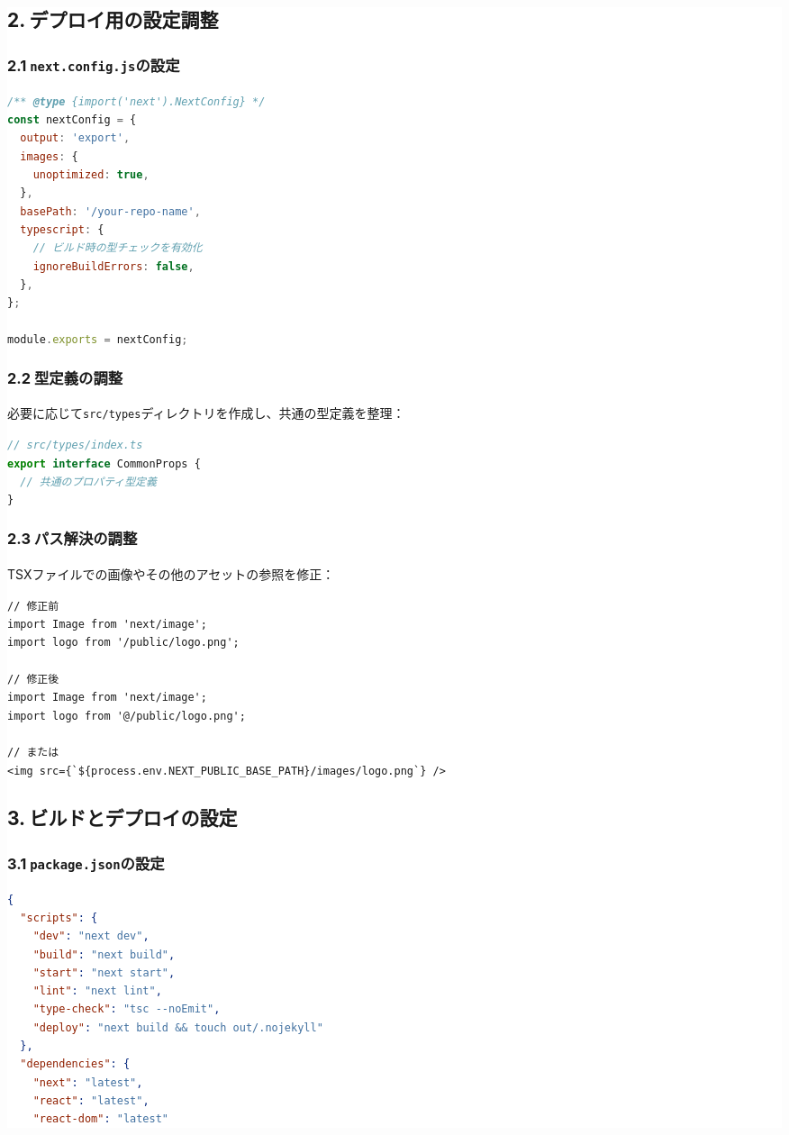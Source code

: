 ## 2. デプロイ用の設定調整

### 2.1 `next.config.js`の設定
```javascript
/** @type {import('next').NextConfig} */
const nextConfig = {
  output: 'export',
  images: {
    unoptimized: true,
  },
  basePath: '/your-repo-name',
  typescript: {
    // ビルド時の型チェックを有効化
    ignoreBuildErrors: false,
  },
};

module.exports = nextConfig;
```

### 2.2 型定義の調整
必要に応じて`src/types`ディレクトリを作成し、共通の型定義を整理：

```typescript
// src/types/index.ts
export interface CommonProps {
  // 共通のプロパティ型定義
}
```

### 2.3 パス解決の調整
TSXファイルでの画像やその他のアセットの参照を修正：

```tsx
// 修正前
import Image from 'next/image';
import logo from '/public/logo.png';

// 修正後
import Image from 'next/image';
import logo from '@/public/logo.png';

// または
<img src={`${process.env.NEXT_PUBLIC_BASE_PATH}/images/logo.png`} />
```

## 3. ビルドとデプロイの設定

### 3.1 `package.json`の設定
```json
{
  "scripts": {
    "dev": "next dev",
    "build": "next build",
    "start": "next start",
    "lint": "next lint",
    "type-check": "tsc --noEmit",
    "deploy": "next build && touch out/.nojekyll"
  },
  "dependencies": {
    "next": "latest",
    "react": "latest",
    "react-dom": "latest"
```